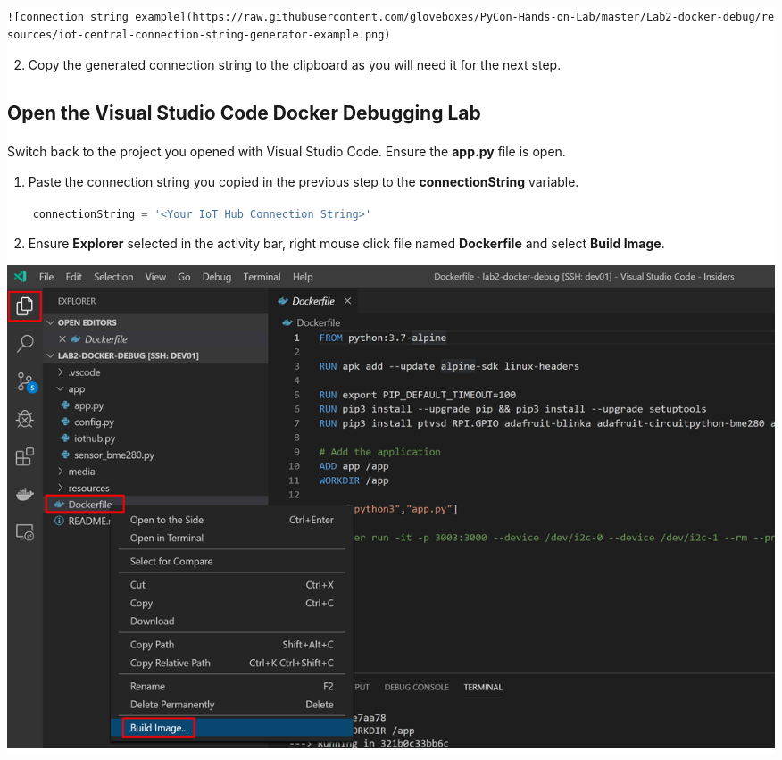     ![connection string example](https://raw.githubusercontent.com/gloveboxes/PyCon-Hands-on-Lab/master/Lab2-docker-debug/resources/iot-central-connection-string-generator-example.png)

2. Copy the generated connection string to the clipboard as you will need it for the next step.

## Open the Visual Studio Code Docker Debugging Lab

Switch back to the project you opened with Visual Studio Code. Ensure the **app.py** file is open.

1. Paste the connection string you copied in the previous step to the **connectionString** variable.

```python
    connectionString = '<Your IoT Hub Connection String>'
```

2. Ensure **Explorer** selected in the activity bar, right mouse click file named **Dockerfile** and select **Build Image**.

![](https://raw.githubusercontent.com/gloveboxes/PyCon-Hands-on-Lab/master/Lab2-docker-debug/resources/vs-code-docker-build.png)
